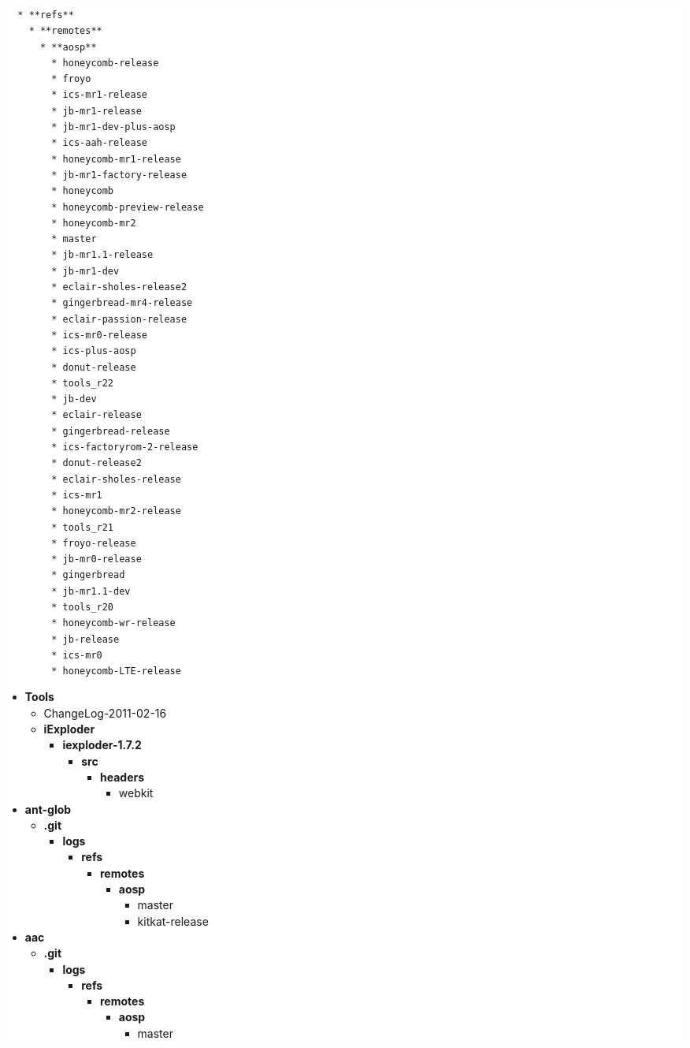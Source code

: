       * **refs**
        * **remotes**
          * **aosp**
            * honeycomb-release
            * froyo
            * ics-mr1-release
            * jb-mr1-release
            * jb-mr1-dev-plus-aosp
            * ics-aah-release
            * honeycomb-mr1-release
            * jb-mr1-factory-release
            * honeycomb
            * honeycomb-preview-release
            * honeycomb-mr2
            * master
            * jb-mr1.1-release
            * jb-mr1-dev
            * eclair-sholes-release2
            * gingerbread-mr4-release
            * eclair-passion-release
            * ics-mr0-release
            * ics-plus-aosp
            * donut-release
            * tools_r22
            * jb-dev
            * eclair-release
            * gingerbread-release
            * ics-factoryrom-2-release
            * donut-release2
            * eclair-sholes-release
            * ics-mr1
            * honeycomb-mr2-release
            * tools_r21
            * froyo-release
            * jb-mr0-release
            * gingerbread
            * jb-mr1.1-dev
            * tools_r20
            * honeycomb-wr-release
            * jb-release
            * ics-mr0
            * honeycomb-LTE-release
  * **Tools**
    * ChangeLog-2011-02-16
    * **iExploder**
      * **iexploder-1.7.2**
        * **src**
          * **headers**
            * webkit
* **ant-glob**
  * **.git**
    * **logs**
      * **refs**
        * **remotes**
          * **aosp**
            * master
            * kitkat-release
* **aac**
  * **.git**
    * **logs**
      * **refs**
        * **remotes**
          * **aosp**
            * master